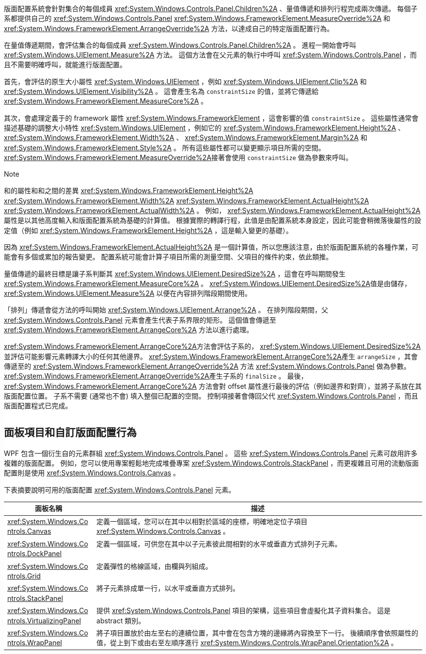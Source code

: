 版面配置系統會針對集合的每個成員 <xref:System.Windows.Controls.Panel.Children%2A> 、量值傳遞和排列行程完成兩次傳遞。 每個子系都提供自己的 <xref:System.Windows.Controls.Panel> <xref:System.Windows.FrameworkElement.MeasureOverride%2A> 和 <xref:System.Windows.FrameworkElement.ArrangeOverride%2A> 方法，以達成自己的特定版面配置行為。

在量值傳遞期間，會評估集合的每個成員 <xref:System.Windows.Controls.Panel.Children%2A> 。 進程一開始會呼叫 <xref:System.Windows.UIElement.Measure%2A> 方法。 這個方法會在父元素的執行中呼叫 <xref:System.Windows.Controls.Panel> ，而且不需要明確呼叫，就能進行版面配置。

首先，會評估的原生大小屬性 <xref:System.Windows.UIElement> ，例如 <xref:System.Windows.UIElement.Clip%2A> 和 <xref:System.Windows.UIElement.Visibility%2A> 。 這會產生名為 `constraintSize` 的值，並將它傳遞給 <xref:System.Windows.FrameworkElement.MeasureCore%2A> 。

其次，會處理定義于的 framework 屬性 <xref:System.Windows.FrameworkElement> ，這會影響的值 `constraintSize` 。 這些屬性通常會描述基礎的調整大小特性 <xref:System.Windows.UIElement> ，例如它的 <xref:System.Windows.FrameworkElement.Height%2A> 、 <xref:System.Windows.FrameworkElement.Width%2A> 、 <xref:System.Windows.FrameworkElement.Margin%2A> 和 <xref:System.Windows.FrameworkElement.Style%2A> 。 所有這些屬性都可以變更顯示項目所需的空間。 <xref:System.Windows.FrameworkElement.MeasureOverride%2A>接著會使用 `constraintSize` 做為參數來呼叫。

> [!NOTE]
> 和的屬性和和之間的差異 <xref:System.Windows.FrameworkElement.Height%2A> <xref:System.Windows.FrameworkElement.Width%2A> <xref:System.Windows.FrameworkElement.ActualHeight%2A> <xref:System.Windows.FrameworkElement.ActualWidth%2A> 。 例如， <xref:System.Windows.FrameworkElement.ActualHeight%2A> 屬性是以其他高度輸入和版面配置系統為基礎的計算值。 根據實際的轉譯行程，此值是由配置系統本身設定，因此可能會稍微落後屬性的設定值（例如 <xref:System.Windows.FrameworkElement.Height%2A> ，這是輸入變更的基礎）。
>
> 因為 <xref:System.Windows.FrameworkElement.ActualHeight%2A> 是一個計算值，所以您應該注意，由於版面配置系統的各種作業，可能會有多個或累加的報告變更。 配置系統可能會計算子項目所需的測量空間、父項目的條件約束，依此類推。

量值傳遞的最終目標是讓子系判斷其 <xref:System.Windows.UIElement.DesiredSize%2A> ，這會在呼叫期間發生 <xref:System.Windows.FrameworkElement.MeasureCore%2A> 。 <xref:System.Windows.UIElement.DesiredSize%2A>值是由儲存， <xref:System.Windows.UIElement.Measure%2A> 以便在內容排列階段期間使用。

「排列」傳遞會從方法的呼叫開始 <xref:System.Windows.UIElement.Arrange%2A> 。 在排列階段期間，父 <xref:System.Windows.Controls.Panel> 元素會產生代表子系界限的矩形。 這個值會傳遞至 <xref:System.Windows.FrameworkElement.ArrangeCore%2A> 方法以進行處理。

<xref:System.Windows.FrameworkElement.ArrangeCore%2A>方法會評估子系的， <xref:System.Windows.UIElement.DesiredSize%2A> 並評估可能影響元素轉譯大小的任何其他邊界。 <xref:System.Windows.FrameworkElement.ArrangeCore%2A>產生 `arrangeSize` ，其會傳遞至的 <xref:System.Windows.FrameworkElement.ArrangeOverride%2A> 方法 <xref:System.Windows.Controls.Panel> 做為參數。 <xref:System.Windows.FrameworkElement.ArrangeOverride%2A>產生子系的 `finalSize` 。 最後， <xref:System.Windows.FrameworkElement.ArrangeCore%2A> 方法會對 offset 屬性進行最後的評估（例如邊界和對齊），並將子系放在其版面配置位置。 子系不需要 (通常也不會) 填入整個已配置的空間。 控制項接著會傳回父代 <xref:System.Windows.Controls.Panel> ，而且版面配置程式已完成。

<a name="LayoutSystem_PanelsCustom"></a>

## <a name="panel-elements-and-custom-layout-behaviors"></a>面板項目和自訂版面配置行為

WPF 包含一個衍生自的元素群組 <xref:System.Windows.Controls.Panel> 。 這些 <xref:System.Windows.Controls.Panel> 元素可啟用許多複雜的版面配置。 例如，您可以使用專案輕鬆地完成堆疊專案 <xref:System.Windows.Controls.StackPanel> ，而更複雜且可用的流動版面配置則是使用 <xref:System.Windows.Controls.Canvas> 。

下表摘要說明可用的版面配置 <xref:System.Windows.Controls.Panel> 元素。

|面板名稱|描述|
|----------------|-----------------|
|<xref:System.Windows.Controls.Canvas>|定義一個區域，您可以在其中以相對於區域的座標，明確地定位子項目 <xref:System.Windows.Controls.Canvas> 。|
|<xref:System.Windows.Controls.DockPanel>|定義一個區域，可供您在其中以子元素彼此間相對的水平或垂直方式排列子元素。|
|<xref:System.Windows.Controls.Grid>|定義彈性的格線區域，由欄與列組成。|
|<xref:System.Windows.Controls.StackPanel>|將子元素排成單一行，以水平或垂直方式排列。|
|<xref:System.Windows.Controls.VirtualizingPanel>|提供 <xref:System.Windows.Controls.Panel> 項目的架構，這些項目會虛擬化其子資料集合。 這是 abstract 類別。|
|<xref:System.Windows.Controls.WrapPanel>|將子項目置放於由左至右的連續位置，其中會在包含方塊的邊緣將內容換至下一行。 後續順序會依照屬性的值，從上到下或由右至左順序進行 <xref:System.Windows.Controls.WrapPanel.Orientation%2A> 。|
